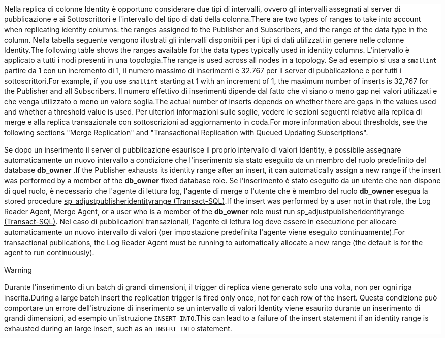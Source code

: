  <span data-ttu-id="a37c1-132">Nella replica di colonne Identity è opportuno considerare due tipi di intervalli, ovvero gli intervalli assegnati al server di pubblicazione e ai Sottoscrittori e l'intervallo del tipo di dati della colonna.</span><span class="sxs-lookup"><span data-stu-id="a37c1-132">There are two types of ranges to take into account when replicating identity columns: the ranges assigned to the Publisher and Subscribers, and the range of the data type in the column.</span></span> <span data-ttu-id="a37c1-133">Nella tabella seguente vengono illustrati gli intervalli disponibili per i tipi di dati utilizzati in genere nelle colonne Identity.</span><span class="sxs-lookup"><span data-stu-id="a37c1-133">The following table shows the ranges available for the data types typically used in identity columns.</span></span> <span data-ttu-id="a37c1-134">L'intervallo è applicato a tutti i nodi presenti in una topologia.</span><span class="sxs-lookup"><span data-stu-id="a37c1-134">The range is used across all nodes in a topology.</span></span> <span data-ttu-id="a37c1-135">Se ad esempio si usa a `smallint` partire da 1 con un incremento di 1, il numero massimo di inserimenti è 32.767 per il server di pubblicazione e per tutti i sottoscrittori.</span><span class="sxs-lookup"><span data-stu-id="a37c1-135">For example, if you use `smallint` starting at 1 with an increment of 1, the maximum number of inserts is 32,767 for the Publisher and all Subscribers.</span></span> <span data-ttu-id="a37c1-136">Il numero effettivo di inserimenti dipende dal fatto che vi siano o meno gap nei valori utilizzati e che venga utilizzato o meno un valore soglia.</span><span class="sxs-lookup"><span data-stu-id="a37c1-136">The actual number of inserts depends on whether there are gaps in the values used and whether a threshold value is used.</span></span> <span data-ttu-id="a37c1-137">Per ulteriori informazioni sulle soglie, vedere le sezioni seguenti relative alla replica di merge e alla replica transazionale con sottoscrizioni ad aggiornamento in coda.</span><span class="sxs-lookup"><span data-stu-id="a37c1-137">For more information about thresholds, see the following sections "Merge Replication" and "Transactional Replication with Queued Updating Subscriptions".</span></span>  
  
 <span data-ttu-id="a37c1-138">Se dopo un inserimento il server di pubblicazione esaurisce il proprio intervallo di valori Identity, è possibile assegnare automaticamente un nuovo intervallo a condizione che l'inserimento sia stato eseguito da un membro del ruolo predefinito del database **db_owner** .</span><span class="sxs-lookup"><span data-stu-id="a37c1-138">If the Publisher exhausts its identity range after an insert, it can automatically assign a new range if the insert was performed by a member of the **db_owner** fixed database role.</span></span> <span data-ttu-id="a37c1-139">Se l'inserimento è stato eseguito da un utente che non dispone di quel ruolo, è necessario che l'agente di lettura log, l'agente di merge o l'utente che è membro del ruolo **db_owner** esegua la stored procedure [sp_adjustpublisheridentityrange &#40;Transact-SQL&#41;](/sql/relational-databases/system-stored-procedures/sp-adjustpublisheridentityrange-transact-sql).</span><span class="sxs-lookup"><span data-stu-id="a37c1-139">If the insert was performed by a user not in that role, the Log Reader Agent, Merge Agent, or a user who is a member of the **db_owner** role must run [sp_adjustpublisheridentityrange &#40;Transact-SQL&#41;](/sql/relational-databases/system-stored-procedures/sp-adjustpublisheridentityrange-transact-sql).</span></span> <span data-ttu-id="a37c1-140">Nel caso di pubblicazioni transazionali, l'agente di lettura log deve essere in esecuzione per allocare automaticamente un nuovo intervallo di valori (per impostazione predefinita l'agente viene eseguito continuamente).</span><span class="sxs-lookup"><span data-stu-id="a37c1-140">For transactional publications, the Log Reader Agent must be running to automatically allocate a new range (the default is for the agent to run continuously).</span></span>  
  
> [!WARNING]  
>  <span data-ttu-id="a37c1-141">Durante l'inserimento di un batch di grandi dimensioni, il trigger di replica viene generato solo una volta, non per ogni riga inserita.</span><span class="sxs-lookup"><span data-stu-id="a37c1-141">During a large batch insert the replication trigger is fired only once, not for each row of the insert.</span></span> <span data-ttu-id="a37c1-142">Questa condizione può comportare un errore dell'istruzione di inserimento se un intervallo di valori Identity viene esaurito durante un inserimento di grandi dimensioni, ad esempio un'istruzione `INSERT INTO`.</span><span class="sxs-lookup"><span data-stu-id="a37c1-142">This can lead to a failure of the insert statement if an identity range is exhausted during an large insert, such as an `INSERT INTO` statement.</span></span>  
  